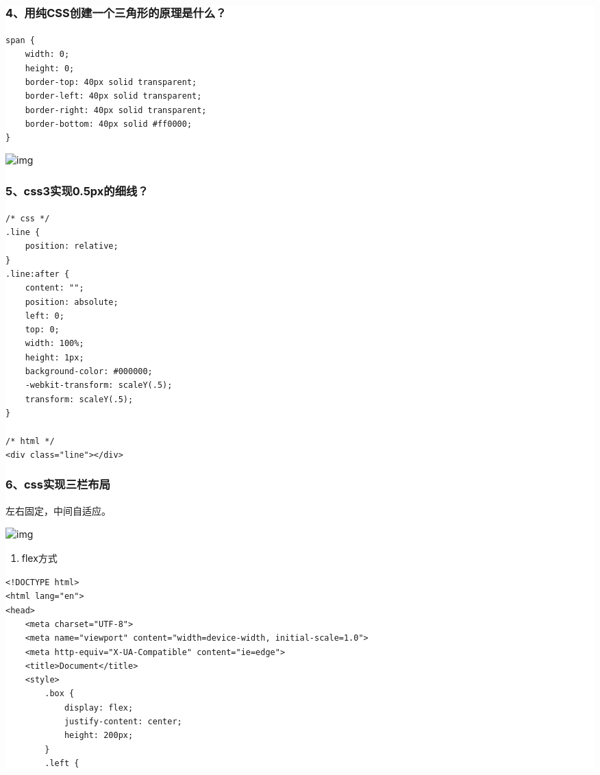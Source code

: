 ### 4、用纯CSS创建一个三角形的原理是什么？

```
span {
    width: 0;
    height: 0;
    border-top: 40px solid transparent;
    border-left: 40px solid transparent;
    border-right: 40px solid transparent;
    border-bottom: 40px solid #ff0000;
}
```



![img](https://user-gold-cdn.xitu.io/2019/4/19/16a336b3f5c785d0?imageView2/0/w/1280/h/960/format/webp/ignore-error/1)



### 5、css3实现0.5px的细线？

```
/* css */
.line {
    position: relative;
}
.line:after {
    content: "";
    position: absolute;
    left: 0;
    top: 0;
    width: 100%;
    height: 1px;
    background-color: #000000;
    -webkit-transform: scaleY(.5);
    transform: scaleY(.5);
}

/* html */
<div class="line"></div>
```

### 6、css实现三栏布局

左右固定，中间自适应。



![img](https://user-gold-cdn.xitu.io/2019/4/22/16a43d22819066f0?imageView2/0/w/1280/h/960/format/webp/ignore-error/1)



1. flex方式

```
<!DOCTYPE html>
<html lang="en">
<head>
    <meta charset="UTF-8">
    <meta name="viewport" content="width=device-width, initial-scale=1.0">
    <meta http-equiv="X-UA-Compatible" content="ie=edge">
    <title>Document</title>
    <style>
        .box {
            display: flex;
            justify-content: center;
            height: 200px;
        }
        .left {
```